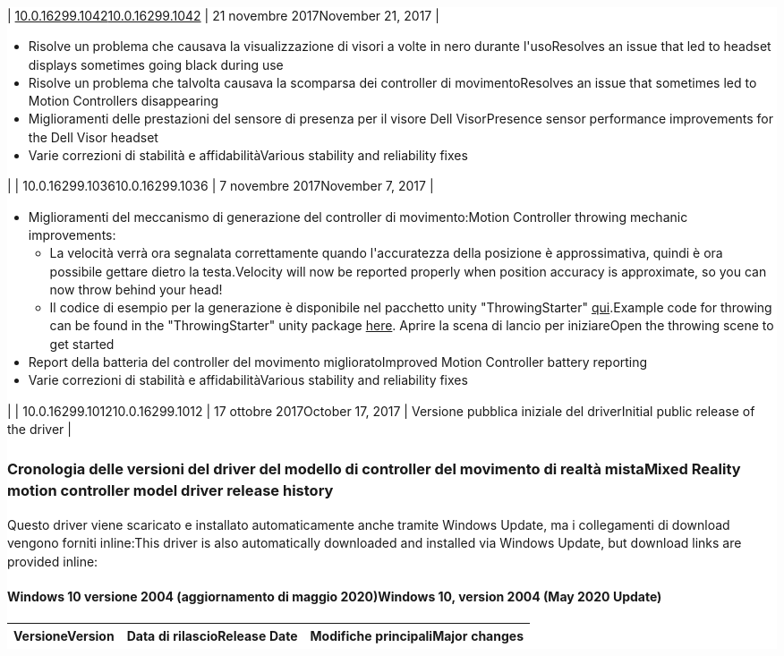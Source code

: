    | [<span data-ttu-id="0b6ed-259">10.0.16299.1042</span><span class="sxs-lookup"><span data-stu-id="0b6ed-259">10.0.16299.1042</span></span>](https://www.microsoft.com/en-us/download/details.aspx?id=56265)  | <span data-ttu-id="0b6ed-260">21 novembre 2017</span><span class="sxs-lookup"><span data-stu-id="0b6ed-260">November 21, 2017</span></span>   | <ul><li><span data-ttu-id="0b6ed-261">Risolve un problema che causava la visualizzazione di visori a volte in nero durante l'uso</span><span class="sxs-lookup"><span data-stu-id="0b6ed-261">Resolves an issue that led to headset displays sometimes going black during use</span></span></li><li><span data-ttu-id="0b6ed-262">Risolve un problema che talvolta causava la scomparsa dei controller di movimento</span><span class="sxs-lookup"><span data-stu-id="0b6ed-262">Resolves an issue that sometimes led to Motion Controllers disappearing</span></span></li><li><span data-ttu-id="0b6ed-263">Miglioramenti delle prestazioni del sensore di presenza per il visore Dell Visor</span><span class="sxs-lookup"><span data-stu-id="0b6ed-263">Presence sensor performance improvements for the Dell Visor headset</span></span></li><li><span data-ttu-id="0b6ed-264">Varie correzioni di stabilità e affidabilità</span><span class="sxs-lookup"><span data-stu-id="0b6ed-264">Various stability and reliability fixes</span></span></li></ul> |
   | <span data-ttu-id="0b6ed-265">10.0.16299.1036</span><span class="sxs-lookup"><span data-stu-id="0b6ed-265">10.0.16299.1036</span></span>  | <span data-ttu-id="0b6ed-266">7 novembre 2017</span><span class="sxs-lookup"><span data-stu-id="0b6ed-266">November 7, 2017</span></span>    | <ul><li><span data-ttu-id="0b6ed-267">Miglioramenti del meccanismo di generazione del controller di movimento:</span><span class="sxs-lookup"><span data-stu-id="0b6ed-267">Motion Controller throwing mechanic improvements:</span></span><ul><li><span data-ttu-id="0b6ed-268">La velocità verrà ora segnalata correttamente quando l'accuratezza della posizione è approssimativa, quindi è ora possibile gettare dietro la testa.</span><span class="sxs-lookup"><span data-stu-id="0b6ed-268">Velocity will now be reported properly when position accuracy is approximate, so you can now throw behind your head!</span></span></li><li><span data-ttu-id="0b6ed-269">Il codice di esempio per la generazione è disponibile nel pacchetto unity "ThrowingStarter" [qui](https://github.com/keluecke/MixedRealityToolkit-Unity/tree/master/External/Unitypackages/).</span><span class="sxs-lookup"><span data-stu-id="0b6ed-269">Example code for throwing can be found in the "ThrowingStarter" unity package [here](https://github.com/keluecke/MixedRealityToolkit-Unity/tree/master/External/Unitypackages/).</span></span> <span data-ttu-id="0b6ed-270">Aprire la scena di lancio per iniziare</span><span class="sxs-lookup"><span data-stu-id="0b6ed-270">Open the throwing scene to get started</span></span></li></ul></li><li><span data-ttu-id="0b6ed-271">Report della batteria del controller del movimento migliorato</span><span class="sxs-lookup"><span data-stu-id="0b6ed-271">Improved Motion Controller battery reporting</span></span></li><li><span data-ttu-id="0b6ed-272">Varie correzioni di stabilità e affidabilità</span><span class="sxs-lookup"><span data-stu-id="0b6ed-272">Various stability and reliability fixes</span></span></li></ul> |
   | <span data-ttu-id="0b6ed-273">10.0.16299.1012</span><span class="sxs-lookup"><span data-stu-id="0b6ed-273">10.0.16299.1012</span></span>  | <span data-ttu-id="0b6ed-274">17 ottobre 2017</span><span class="sxs-lookup"><span data-stu-id="0b6ed-274">October 17, 2017</span></span>    | <span data-ttu-id="0b6ed-275">Versione pubblica iniziale del driver</span><span class="sxs-lookup"><span data-stu-id="0b6ed-275">Initial public release of the driver</span></span>                              |

### <a name="mixed-reality-motion-controller-model-driver-release-history"></a><span data-ttu-id="0b6ed-276">Cronologia delle versioni del driver del modello di controller del movimento di realtà mista</span><span class="sxs-lookup"><span data-stu-id="0b6ed-276">Mixed Reality motion controller model driver release history</span></span> ###

<span data-ttu-id="0b6ed-277">Questo driver viene scaricato e installato automaticamente anche tramite Windows Update, ma i collegamenti di download vengono forniti inline:</span><span class="sxs-lookup"><span data-stu-id="0b6ed-277">This driver is also automatically downloaded and installed via Windows Update, but download links are provided inline:</span></span>

#### <a name="windows-10-version-2004-may-2020-update"></a><span data-ttu-id="0b6ed-278">Windows 10 versione 2004 (aggiornamento di maggio 2020)</span><span class="sxs-lookup"><span data-stu-id="0b6ed-278">Windows 10, version 2004 (May 2020 Update)</span></span>

| <span data-ttu-id="0b6ed-279">Versione</span><span class="sxs-lookup"><span data-stu-id="0b6ed-279">Version</span></span>          | <span data-ttu-id="0b6ed-280">Data di rilascio</span><span class="sxs-lookup"><span data-stu-id="0b6ed-280">Release Date</span></span>          | <span data-ttu-id="0b6ed-281">Modifiche principali</span><span class="sxs-lookup"><span data-stu-id="0b6ed-281">Major changes</span></span>                                                 |
   |------------------|-----------------------|---------------------------------------------------------------|
